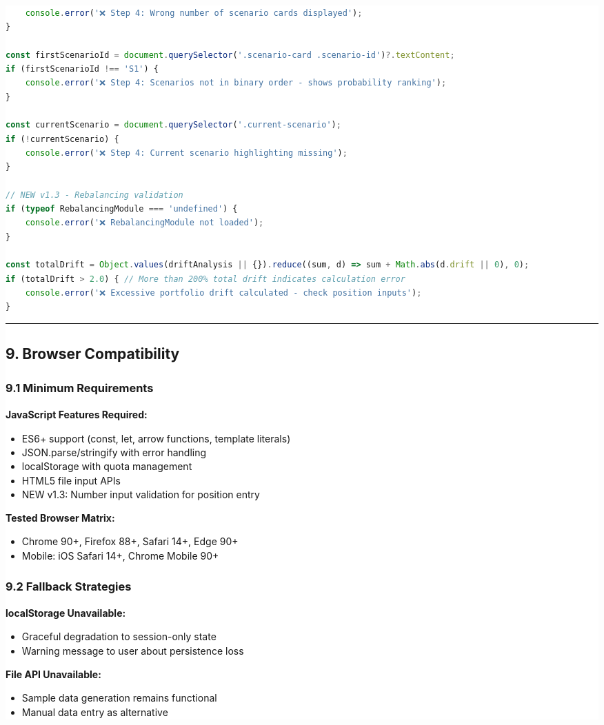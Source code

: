 ```javascript
    console.error('❌ Step 4: Wrong number of scenario cards displayed');
}

const firstScenarioId = document.querySelector('.scenario-card .scenario-id')?.textContent;
if (firstScenarioId !== 'S1') {
    console.error('❌ Step 4: Scenarios not in binary order - shows probability ranking');
}

const currentScenario = document.querySelector('.current-scenario');
if (!currentScenario) {
    console.error('❌ Step 4: Current scenario highlighting missing');
}

// NEW v1.3 - Rebalancing validation
if (typeof RebalancingModule === 'undefined') {
    console.error('❌ RebalancingModule not loaded');
}

const totalDrift = Object.values(driftAnalysis || {}).reduce((sum, d) => sum + Math.abs(d.drift || 0), 0);
if (totalDrift > 2.0) { // More than 200% total drift indicates calculation error
    console.error('❌ Excessive portfolio drift calculated - check position inputs');
}
```

---

## 9. Browser Compatibility

### 9.1 Minimum Requirements

**JavaScript Features Required:**
- ES6+ support (const, let, arrow functions, template literals)
- JSON.parse/stringify with error handling
- localStorage with quota management
- HTML5 file input APIs
- NEW v1.3: Number input validation for position entry

**Tested Browser Matrix:**
- Chrome 90+, Firefox 88+, Safari 14+, Edge 90+
- Mobile: iOS Safari 14+, Chrome Mobile 90+

### 9.2 Fallback Strategies

**localStorage Unavailable:**
- Graceful degradation to session-only state
- Warning message to user about persistence loss

**File API Unavailable:**
- Sample data generation remains functional
- Manual data entry as alternative
